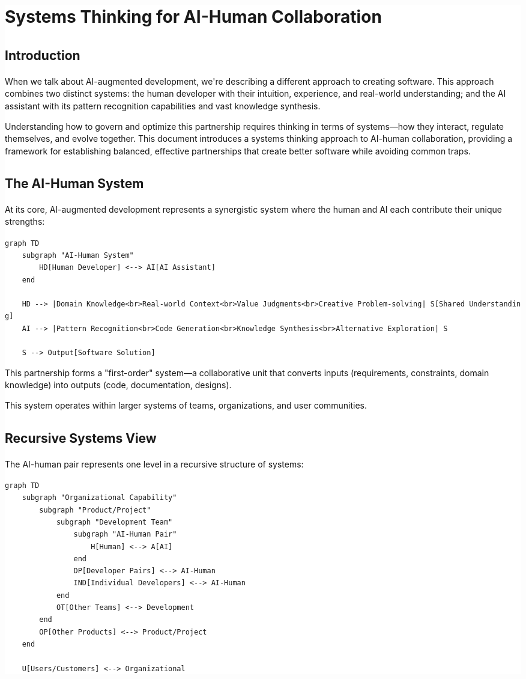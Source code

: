 # Systems Thinking for AI-Human Collaboration

## Introduction

When we talk about AI-augmented development, we're describing a different approach to creating software. This approach combines two distinct systems: the human developer with their intuition, experience, and real-world understanding; and the AI assistant with its pattern recognition capabilities and vast knowledge synthesis.

Understanding how to govern and optimize this partnership requires thinking in terms of systems—how they interact, regulate themselves, and evolve together. This document introduces a systems thinking approach to AI-human collaboration, providing a framework for establishing balanced, effective partnerships that create better software while avoiding common traps.

## The AI-Human System

At its core, AI-augmented development represents a synergistic system where the human and AI each contribute their unique strengths:

```mermaid
graph TD
    subgraph "AI-Human System"
        HD[Human Developer] <--> AI[AI Assistant]
    end
    
    HD --> |Domain Knowledge<br>Real-world Context<br>Value Judgments<br>Creative Problem-solving| S[Shared Understanding]
    AI --> |Pattern Recognition<br>Code Generation<br>Knowledge Synthesis<br>Alternative Exploration| S
    
    S --> Output[Software Solution]
```

This partnership forms a "first-order" system—a collaborative unit that converts inputs (requirements, constraints, domain knowledge) into outputs (code, documentation, designs).

This system operates within larger systems of teams, organizations, and user communities.

## Recursive Systems View

The AI-human pair represents one level in a recursive structure of systems:

```mermaid
graph TD
    subgraph "Organizational Capability"
        subgraph "Product/Project"
            subgraph "Development Team"
                subgraph "AI-Human Pair"
                    H[Human] <--> A[AI]
                end
                DP[Developer Pairs] <--> AI-Human
                IND[Individual Developers] <--> AI-Human
            end
            OT[Other Teams] <--> Development
        end
        OP[Other Products] <--> Product/Project
    end
    
    U[Users/Customers] <--> Organizational
```
